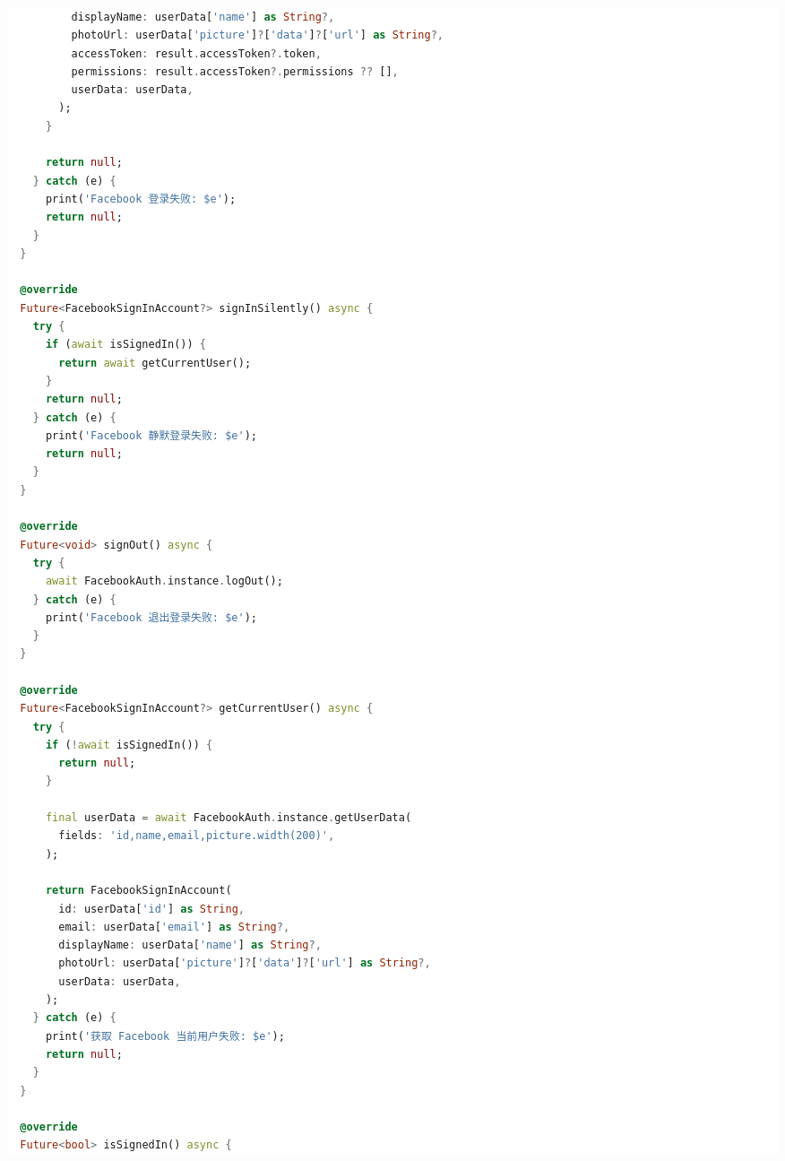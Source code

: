 ```dart
          displayName: userData['name'] as String?,
          photoUrl: userData['picture']?['data']?['url'] as String?,
          accessToken: result.accessToken?.token,
          permissions: result.accessToken?.permissions ?? [],
          userData: userData,
        );
      }
      
      return null;
    } catch (e) {
      print('Facebook 登录失败: $e');
      return null;
    }
  }

  @override
  Future<FacebookSignInAccount?> signInSilently() async {
    try {
      if (await isSignedIn()) {
        return await getCurrentUser();
      }
      return null;
    } catch (e) {
      print('Facebook 静默登录失败: $e');
      return null;
    }
  }

  @override
  Future<void> signOut() async {
    try {
      await FacebookAuth.instance.logOut();
    } catch (e) {
      print('Facebook 退出登录失败: $e');
    }
  }

  @override
  Future<FacebookSignInAccount?> getCurrentUser() async {
    try {
      if (!await isSignedIn()) {
        return null;
      }
      
      final userData = await FacebookAuth.instance.getUserData(
        fields: 'id,name,email,picture.width(200)',
      );
      
      return FacebookSignInAccount(
        id: userData['id'] as String,
        email: userData['email'] as String?,
        displayName: userData['name'] as String?,
        photoUrl: userData['picture']?['data']?['url'] as String?,
        userData: userData,
      );
    } catch (e) {
      print('获取 Facebook 当前用户失败: $e');
      return null;
    }
  }

  @override
  Future<bool> isSignedIn() async {
```